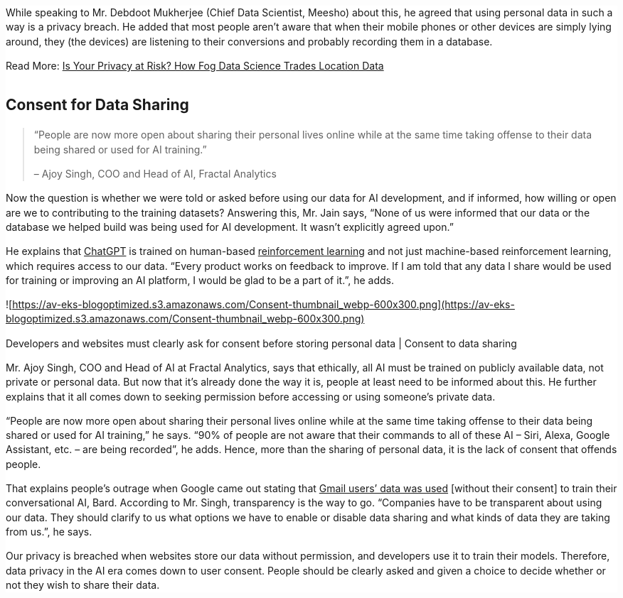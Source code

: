 While speaking to Mr. Debdoot Mukherjee (Chief Data Scientist, Meesho) about this, he agreed that using personal data in such a way is a privacy breach. He added that most people aren’t aware that when their mobile phones or other devices are simply lying around, they (the devices) are listening to their conversions and probably recording them in a database.

Read More: [Is Your Privacy at Risk? How Fog Data Science Trades Location Data](https://www.analyticsvidhya.com/blog/2023/04/ai-chatbot-chatgpt-bug-exposed-user-payment-data/)

## Consent for Data Sharing

> 
> 
> 
> “People are now more open about sharing their personal lives online while at the same time taking offense to their data being shared or used for AI training.”
> 
> – Ajoy Singh, COO and Head of AI, Fractal Analytics
> 

Now the question is whether we were told or asked before using our data for AI development, and if informed, how willing or open are we to contributing to the training datasets? Answering this, Mr. Jain says, “None of us were informed that our data or the database we helped build was being used for AI development. It wasn’t explicitly agreed upon.”

He explains that [ChatGPT](https://www.analyticsvidhya.com/blog/2023/04/how-to-use-chatgpt-as-a-data-scientist/) is trained on human-based [reinforcement learning](https://www.analyticsvidhya.com/blog/2021/02/introduction-to-reinforcement-learning-for-beginners/) and not just machine-based reinforcement learning, which requires access to our data. “Every product works on feedback to improve. If I am told that any data I share would be used for training or improving an AI platform, I would be glad to be a part of it.”, he adds.

![https://av-eks-blogoptimized.s3.amazonaws.com/Consent-thumbnail_webp-600x300.png](https://av-eks-blogoptimized.s3.amazonaws.com/Consent-thumbnail_webp-600x300.png)

Developers and websites must clearly ask for consent before storing personal data | Consent to data sharing

Mr. Ajoy Singh, COO and Head of AI at Fractal Analytics, says that ethically, all AI must be trained on publicly available data, not private or personal data. But now that it’s already done the way it is, people at least need to be informed about this. He further explains that it all comes down to seeking permission before accessing or using someone’s private data.

“People are now more open about sharing their personal lives online while at the same time taking offense to their data being shared or used for AI training,” he says. “90% of people are not aware that their commands to all of these AI – Siri, Alexa, Google Assistant, etc. – are being recorded”, he adds. Hence, more than the sharing of personal data, it is the lack of consent that offends people.

That explains people’s outrage when Google came out stating that [Gmail users’ data was used](https://www.analyticsvidhya.com/blog/2023/03/the-controversy-of-ai-training-with-personal-data/) [without their consent] to train their conversational AI, Bard. According to Mr. Singh, transparency is the way to go. “Companies have to be transparent about using our data. They should clarify to us what options we have to enable or disable data sharing and what kinds of data they are taking from us.”, he says.

Our privacy is breached when websites store our data without permission, and developers use it to train their models. Therefore, data privacy in the AI era comes down to user consent. People should be clearly asked and given a choice to decide whether or not they wish to share their data.
